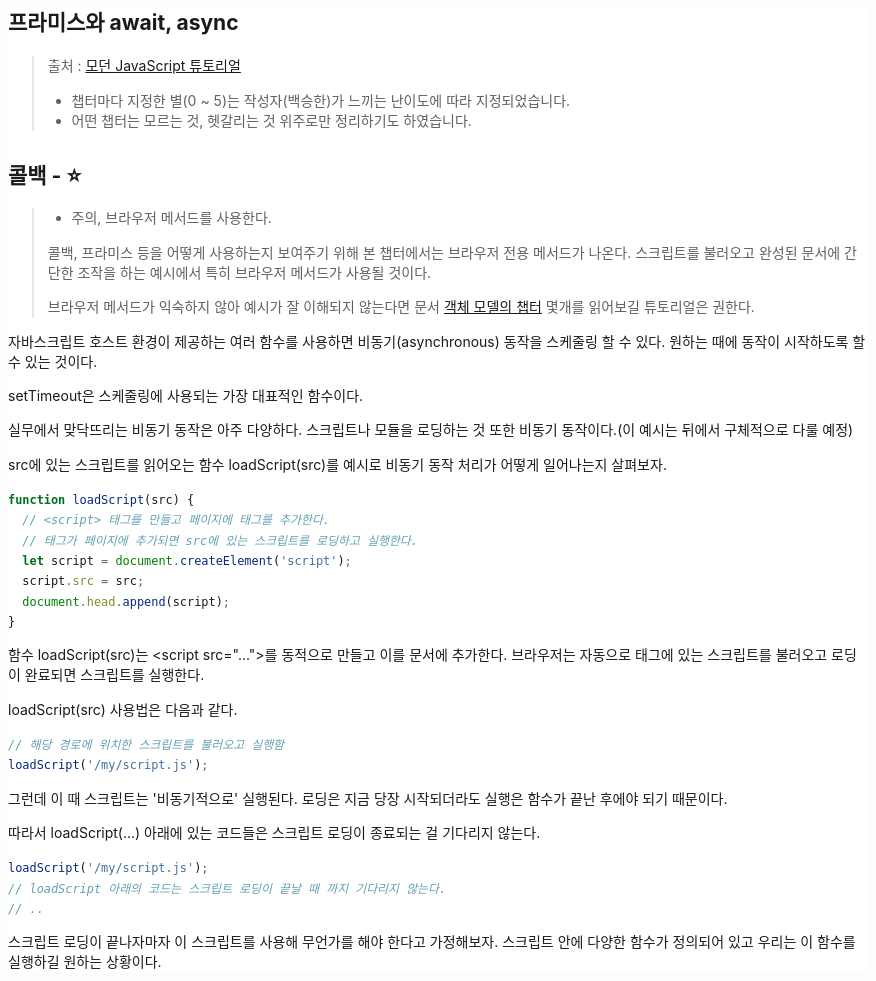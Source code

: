 ## 프라미스와 await, async

> 출처 : [모던 JavaScript 튜토리얼](https://ko.javascript.info) 
>
> - 챕터마다 지정한 별(0 ~ 5)는 작성자(백승한)가 느끼는 난이도에 따라 지정되었습니다.
> - 어떤 챕터는 모르는 것, 헷갈리는 것 위주로만 정리하기도 하였습니다.



## 콜백 - ⭐

> - 주의, 브라우저 메서드를 사용한다.
>
> 콜백, 프라미스 등을 어떻게 사용하는지 보여주기 위해 본 챕터에서는 브라우저 전용 메서드가 나온다. 스크립트를 불러오고 완성된 문서에 간단한 조작을 하는 예시에서 특히 브라우저 메서드가 사용될 것이다.
>
> 브라우저 메서드가 익숙하지 않아 예시가 잘 이해되지 않는다면 문서 [객체 모델의 챕터](https://ko.javascript.info/document) 몇개를 읽어보길 튜토리얼은 권한다.

자바스크립트 호스트 환경이 제공하는 여러 함수를 사용하면 비동기(asynchronous) 동작을 스케줄링 할 수 있다. 원하는 때에 동작이 시작하도록 할 수 있는 것이다.

setTimeout은 스케줄링에 사용되는 가장 대표적인 함수이다.

실무에서 맞닥뜨리는 비동기 동작은 아주 다양하다. 스크립트나 모듈을 로딩하는 것 또한 비동기 동작이다.(이 예시는 뒤에서 구체적으로 다룰 예정)

src에 있는 스크립트를 읽어오는 함수 loadScript(src)를 예시로 비동기 동작 처리가 어떻게 일어나는지 살펴보자.

```javascript
function loadScript(src) {
  // <script> 태그를 만들고 페이지에 태그를 추가한다.
  // 태그가 페이지에 추가되면 src에 있는 스크립트를 로딩하고 실행한다.
  let script = document.createElement('script');
  script.src = src;
  document.head.append(script);
}
```

함수 loadScript(src)는 \<script src="...">를 동적으로 만들고 이를 문서에 추가한다. 브라우저는 자동으로 태그에 있는 스크립트를 불러오고 로딩이 완료되면 스크립트를 실행한다.

loadScript(src) 사용법은 다음과 같다.

```javascript
// 해당 경로에 위치한 스크립트를 불러오고 실행함
loadScript('/my/script.js');
```

그런데 이 때 스크립트는 '비동기적으로' 실행된다. 로딩은 지금 당장 시작되더라도 실행은 함수가 끝난 후에야 되기 때문이다. 

따라서 loadScript(...) 아래에 있는 코드들은 스크립트 로딩이 종료되는 걸 기다리지 않는다.

```javascript
loadScript('/my/script.js');
// loadScript 아래의 코드는 스크립트 로딩이 끝날 때 까지 기다리지 않는다.
// ..
```

스크립트 로딩이 끝나자마자 이 스크립트를 사용해 무언가를 해야 한다고 가정해보자. 스크립트 안에 다양한 함수가 정의되어 있고 우리는 이 함수를 실행하길 원하는 상황이다.
